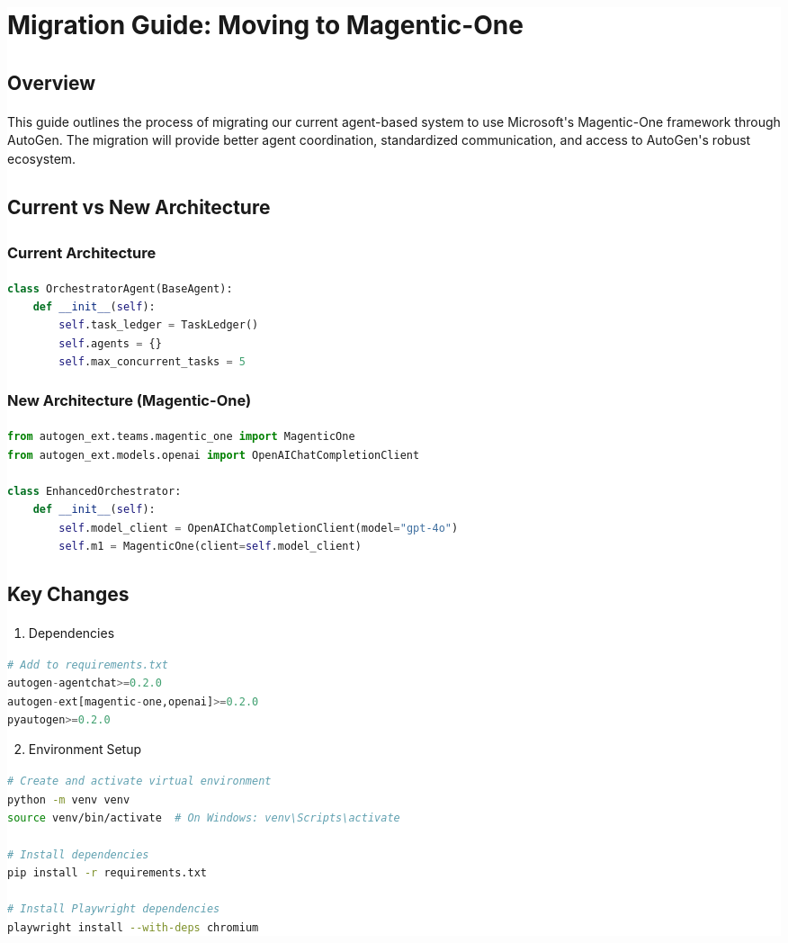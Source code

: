 # Migration Guide: Moving to Magentic-One

## Overview

This guide outlines the process of migrating our current agent-based system to use Microsoft's Magentic-One framework through AutoGen. The migration will provide better agent coordination, standardized communication, and access to AutoGen's robust ecosystem.

## Current vs New Architecture

### Current Architecture
```python
class OrchestratorAgent(BaseAgent):
    def __init__(self):
        self.task_ledger = TaskLedger()
        self.agents = {}
        self.max_concurrent_tasks = 5
```

### New Architecture (Magentic-One)
```python
from autogen_ext.teams.magentic_one import MagenticOne
from autogen_ext.models.openai import OpenAIChatCompletionClient

class EnhancedOrchestrator:
    def __init__(self):
        self.model_client = OpenAIChatCompletionClient(model="gpt-4o")
        self.m1 = MagenticOne(client=self.model_client)
```

## Key Changes

1. Dependencies
```python
# Add to requirements.txt
autogen-agentchat>=0.2.0
autogen-ext[magentic-one,openai]>=0.2.0
pyautogen>=0.2.0
```

2. Environment Setup
```bash
# Create and activate virtual environment
python -m venv venv
source venv/bin/activate  # On Windows: venv\Scripts\activate

# Install dependencies
pip install -r requirements.txt

# Install Playwright dependencies
playwright install --with-deps chromium
```
